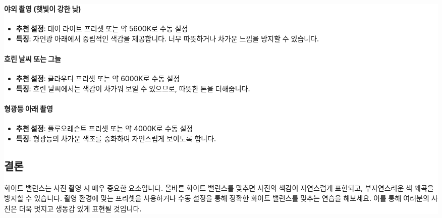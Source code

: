 #### **야외 촬영 (햇빛이 강한 낮)**

- **추천 설정**: 데이 라이트 프리셋 또는 약 5600K로 수동 설정
- **특징**: 자연광 아래에서 중립적인 색감을 제공합니다. 너무 따뜻하거나 차가운 느낌을 방지할 수 있습니다.

#### **흐린 날씨 또는 그늘**

- **추천 설정**: 클라우디 프리셋 또는 약 6000K로 수동 설정
- **특징**: 흐린 날씨에서는 색감이 차가워 보일 수 있으므로, 따뜻한 톤을 더해줍니다.

#### **형광등 아래 촬영**

- **추천 설정**: 플루오레슨트 프리셋 또는 약 4000K로 수동 설정
- **특징**: 형광등의 차가운 색조를 중화하여 자연스럽게 보이도록 합니다.

## 결론

화이트 밸런스는 사진 촬영 시 매우 중요한 요소입니다. 올바른 화이트 밸런스를 맞추면 사진의 색감이 자연스럽게 표현되고, 부자연스러운 색 왜곡을 방지할 수 있습니다. 촬영 환경에 맞는 프리셋을 사용하거나 수동 설정을 통해 정확한 화이트 밸런스를 맞추는 연습을 해보세요. 이를 통해 여러분의 사진은 더욱 멋지고 생동감 있게 표현될 것입니다.
